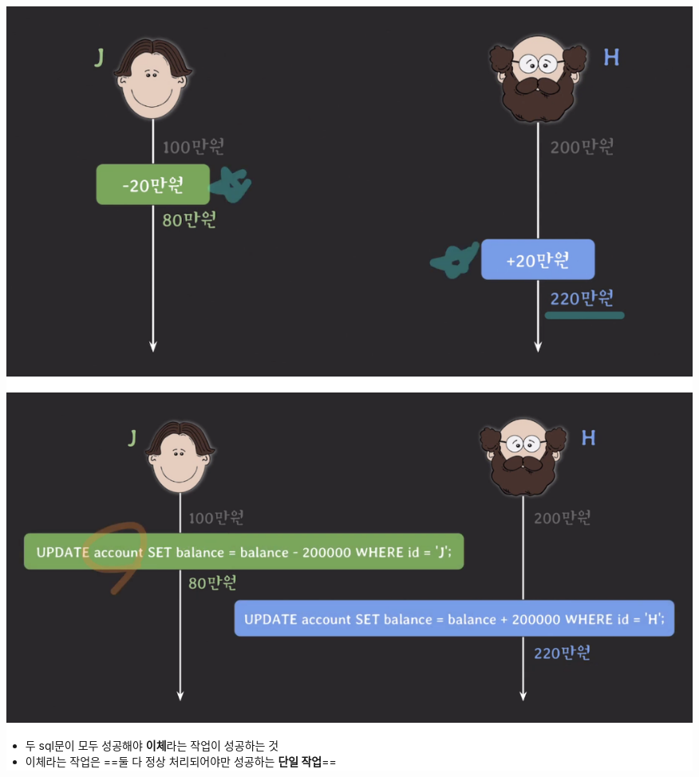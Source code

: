 ![](brain/image/lecture14-2.png)

![](brain/image/lecture14-3.png)

- 두 sql문이 모두 성공해야 **이체**라는 작업이 성공하는 것
- 이체라는 작업은 ==둘 다 정상 처리되어야만 성공하는 **단일 작업**==
